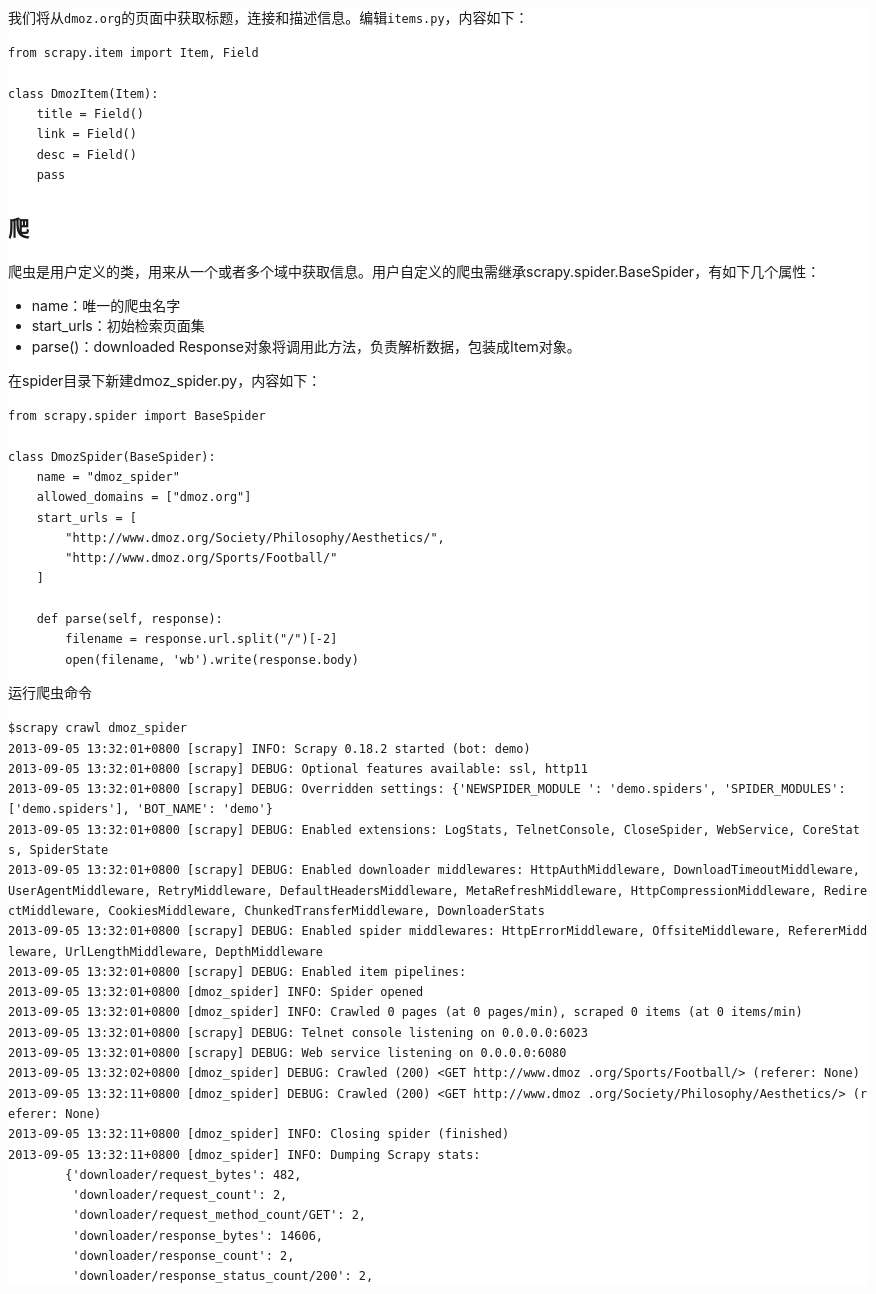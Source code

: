我们将从`dmoz.org`的页面中获取标题，连接和描述信息。编辑`items.py`，内容如下：

	from scrapy.item import Item, Field

	class DmozItem(Item):
	    title = Field()
	    link = Field()
	    desc = Field()
	    pass

## 爬

爬虫是用户定义的类，用来从一个或者多个域中获取信息。用户自定义的爬虫需继承scrapy.spider.BaseSpider，有如下几个属性：

* name：唯一的爬虫名字
* start_urls：初始检索页面集
* parse()：downloaded Response对象将调用此方法，负责解析数据，包装成Item对象。

在spider目录下新建dmoz_spider.py，内容如下：

	from scrapy.spider import BaseSpider

	class DmozSpider(BaseSpider):
	    name = "dmoz_spider"
	    allowed_domains = ["dmoz.org"]
	    start_urls = [
	        "http://www.dmoz.org/Society/Philosophy/Aesthetics/",
			"http://www.dmoz.org/Sports/Football/"
	    ]

	    def parse(self, response):
	        filename = response.url.split("/")[-2]
	        open(filename, 'wb').write(response.body)

运行爬虫命令

	$scrapy crawl dmoz_spider
	2013-09-05 13:32:01+0800 [scrapy] INFO: Scrapy 0.18.2 started (bot: demo)
	2013-09-05 13:32:01+0800 [scrapy] DEBUG: Optional features available: ssl, http11
	2013-09-05 13:32:01+0800 [scrapy] DEBUG: Overridden settings: {'NEWSPIDER_MODULE ': 'demo.spiders', 'SPIDER_MODULES': ['demo.spiders'], 'BOT_NAME': 'demo'}
	2013-09-05 13:32:01+0800 [scrapy] DEBUG: Enabled extensions: LogStats, TelnetConsole, CloseSpider, WebService, CoreStats, SpiderState
	2013-09-05 13:32:01+0800 [scrapy] DEBUG: Enabled downloader middlewares: HttpAuthMiddleware, DownloadTimeoutMiddleware, UserAgentMiddleware, RetryMiddleware, DefaultHeadersMiddleware, MetaRefreshMiddleware, HttpCompressionMiddleware, RedirectMiddleware, CookiesMiddleware, ChunkedTransferMiddleware, DownloaderStats
	2013-09-05 13:32:01+0800 [scrapy] DEBUG: Enabled spider middlewares: HttpErrorMiddleware, OffsiteMiddleware, RefererMiddleware, UrlLengthMiddleware, DepthMiddleware
	2013-09-05 13:32:01+0800 [scrapy] DEBUG: Enabled item pipelines:
	2013-09-05 13:32:01+0800 [dmoz_spider] INFO: Spider opened
	2013-09-05 13:32:01+0800 [dmoz_spider] INFO: Crawled 0 pages (at 0 pages/min), scraped 0 items (at 0 items/min)
	2013-09-05 13:32:01+0800 [scrapy] DEBUG: Telnet console listening on 0.0.0.0:6023
	2013-09-05 13:32:01+0800 [scrapy] DEBUG: Web service listening on 0.0.0.0:6080
	2013-09-05 13:32:02+0800 [dmoz_spider] DEBUG: Crawled (200) <GET http://www.dmoz .org/Sports/Football/> (referer: None)
	2013-09-05 13:32:11+0800 [dmoz_spider] DEBUG: Crawled (200) <GET http://www.dmoz .org/Society/Philosophy/Aesthetics/> (referer: None)
	2013-09-05 13:32:11+0800 [dmoz_spider] INFO: Closing spider (finished)
	2013-09-05 13:32:11+0800 [dmoz_spider] INFO: Dumping Scrapy stats:
	        {'downloader/request_bytes': 482,
	         'downloader/request_count': 2,
	         'downloader/request_method_count/GET': 2,
	         'downloader/response_bytes': 14606,
	         'downloader/response_count': 2,
	         'downloader/response_status_count/200': 2,